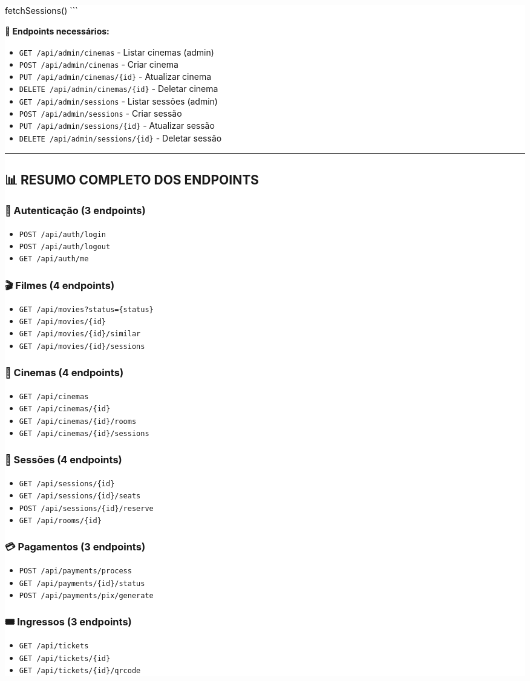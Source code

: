 fetchSessions()
\`\`\`

**📡 Endpoints necessários:**
- `GET /api/admin/cinemas` - Listar cinemas (admin)
- `POST /api/admin/cinemas` - Criar cinema
- `PUT /api/admin/cinemas/{id}` - Atualizar cinema
- `DELETE /api/admin/cinemas/{id}` - Deletar cinema
- `GET /api/admin/sessions` - Listar sessões (admin)
- `POST /api/admin/sessions` - Criar sessão
- `PUT /api/admin/sessions/{id}` - Atualizar sessão
- `DELETE /api/admin/sessions/{id}` - Deletar sessão

---

## 📊 RESUMO COMPLETO DOS ENDPOINTS

### 🔐 Autenticação (3 endpoints)
- `POST /api/auth/login`
- `POST /api/auth/logout`
- `GET /api/auth/me`

### 🎬 Filmes (4 endpoints)
- `GET /api/movies?status={status}`
- `GET /api/movies/{id}`
- `GET /api/movies/{id}/similar`
- `GET /api/movies/{id}/sessions`

### 🏢 Cinemas (4 endpoints)
- `GET /api/cinemas`
- `GET /api/cinemas/{id}`
- `GET /api/cinemas/{id}/rooms`
- `GET /api/cinemas/{id}/sessions`

### 🎫 Sessões (4 endpoints)
- `GET /api/sessions/{id}`
- `GET /api/sessions/{id}/seats`
- `POST /api/sessions/{id}/reserve`
- `GET /api/rooms/{id}`

### 💳 Pagamentos (3 endpoints)
- `POST /api/payments/process`
- `GET /api/payments/{id}/status`
- `POST /api/payments/pix/generate`

### 🎟️ Ingressos (3 endpoints)
- `GET /api/tickets`
- `GET /api/tickets/{id}`
- `GET /api/tickets/{id}/qrcode`
